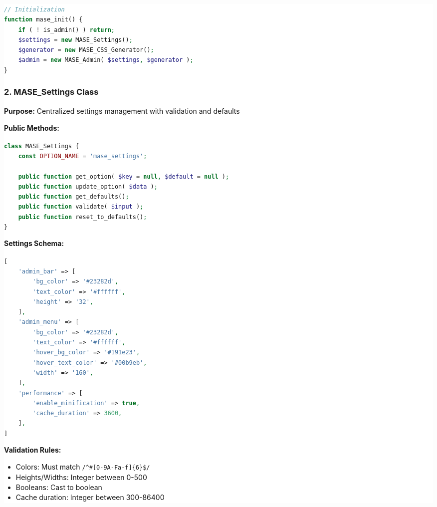 ```php
// Initialization
function mase_init() {
    if ( ! is_admin() ) return;
    $settings = new MASE_Settings();
    $generator = new MASE_CSS_Generator();
    $admin = new MASE_Admin( $settings, $generator );
}
```

### 2. MASE_Settings Class

**Purpose:** Centralized settings management with validation and defaults

**Public Methods:**

```php
class MASE_Settings {
    const OPTION_NAME = 'mase_settings';

    public function get_option( $key = null, $default = null );
    public function update_option( $data );
    public function get_defaults();
    public function validate( $input );
    public function reset_to_defaults();
}
```

**Settings Schema:**

```php
[
    'admin_bar' => [
        'bg_color' => '#23282d',
        'text_color' => '#ffffff',
        'height' => '32',
    ],
    'admin_menu' => [
        'bg_color' => '#23282d',
        'text_color' => '#ffffff',
        'hover_bg_color' => '#191e23',
        'hover_text_color' => '#00b9eb',
        'width' => '160',
    ],
    'performance' => [
        'enable_minification' => true,
        'cache_duration' => 3600,
    ],
]
```

**Validation Rules:**

- Colors: Must match `/^#[0-9A-Fa-f]{6}$/`
- Heights/Widths: Integer between 0-500
- Booleans: Cast to boolean
- Cache duration: Integer between 300-86400
